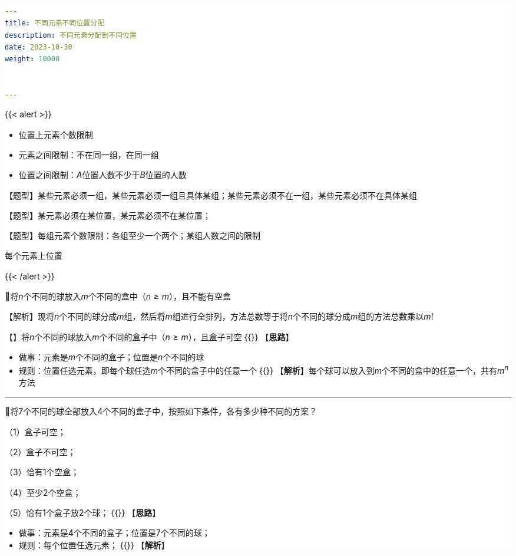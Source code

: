 ```yaml
---
title: 不同元素不同位置分配
description: 不同元素分配到不同位置
date: 2023-10-30
weight: 10000


---
```


{{< alert >}}
- 位置上元素个数限制

- 元素之间限制：不在同一组，在同一组

- 位置之间限制：$A$位置人数不少于$B$位置的人数

【题型】某些元素必须一组，某些元素必须一组且具体某组；某些元素必须不在一组，某些元素必须不在具体某组

【题型】某元素必须在某位置，某元素必须不在某位置；

【题型】每组元素个数限制：各组至少一个两个；某组人数之间的限制

每个元素上位置

{{< /alert >}}


&#128311;将$n$个不同的球放入$m$个不同的盒中（$n\ge m$），且不能有空盒

【解析】现将$n$个不同的球分成$m$组，然后将$m$组进行全排列，方法总数等于将$n$个不同的球分成$m$组的方法总数乘以$m!$

【】将$n$个不同的球放入$m$个不同的盒子中（$n\ge m$），且盒子可空
{{<alert color="primary">}}
【**思路**】
- 做事：元素是$m$个不同的盒子；位置是$n$个不同的球
- 规则：位置任选元素，即每个球任选$m$个不同的盒子中的任意一个
{{</alert>}}
【**解析**】每个球可以放入到$m$个不同的盒中的任意一个，共有${{m}^{n}}$方法

---
&#128311;将$7$个不同的球全部放入$4$个不同的盒子中，按照如下条件，各有多少种不同的方案？

（1）盒子可空；

（2）盒子不可空；

（3）恰有$1$个空盒；

（4）至少$2$个空盒；

（5）恰有$1$个盒子放$2$个球；
{{<alert color="primary">}}
【**思路**】
- 做事：元素是$4$个不同的盒子；位置是$7$个不同的球；
- 规则：每个位置任选元素；
{{</alert>}}
【**解析**】
